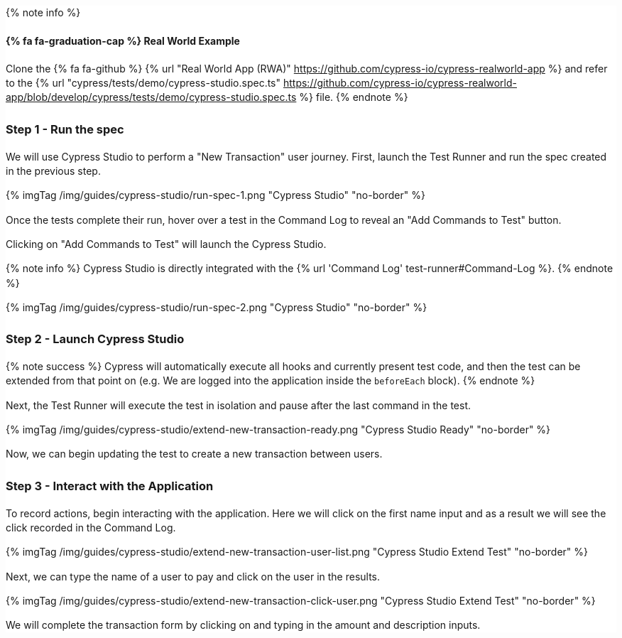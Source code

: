 ```js
```

{% note info %}
#### {% fa fa-graduation-cap %} Real World Example
Clone the {% fa fa-github %} {% url "Real World App (RWA)" https://github.com/cypress-io/cypress-realworld-app %} and refer to the {% url "cypress/tests/demo/cypress-studio.spec.ts" https://github.com/cypress-io/cypress-realworld-app/blob/develop/cypress/tests/demo/cypress-studio.spec.ts %} file.
{% endnote %}

### Step 1 - Run the spec

We will use Cypress Studio to perform a "New Transaction" user journey. First, launch the Test Runner and run the spec created in the previous step.

{% imgTag /img/guides/cypress-studio/run-spec-1.png "Cypress Studio" "no-border" %}

Once the tests complete their run, hover over a test in the Command Log to reveal an "Add Commands to Test" button.

Clicking on "Add Commands to Test" will launch the Cypress Studio.

{% note info %}
Cypress Studio is directly integrated with the {% url 'Command Log' test-runner#Command-Log %}.
{% endnote %}

{% imgTag /img/guides/cypress-studio/run-spec-2.png "Cypress Studio" "no-border" %}

### Step 2 - Launch Cypress Studio

{% note success %}
Cypress will automatically execute all hooks and currently present test code, and then the test can be extended from that point on (e.g. We are logged into the application inside the `beforeEach` block).
{% endnote %}

Next, the Test Runner will execute the test in isolation and pause after the last command in the test.

{% imgTag /img/guides/cypress-studio/extend-new-transaction-ready.png "Cypress Studio Ready" "no-border" %}

Now, we can begin updating the test to create a new transaction between users.

### Step 3 - Interact with the Application

To record actions, begin interacting with the application.  Here we will click on the first name input and as a result we will see the click recorded in the Command Log.

{% imgTag /img/guides/cypress-studio/extend-new-transaction-user-list.png "Cypress Studio Extend Test" "no-border" %}

Next, we can type the name of a user to pay and click on the user in the results.

{% imgTag /img/guides/cypress-studio/extend-new-transaction-click-user.png "Cypress Studio Extend Test" "no-border" %}

We will complete the transaction form by clicking on and typing in the amount and description inputs.
